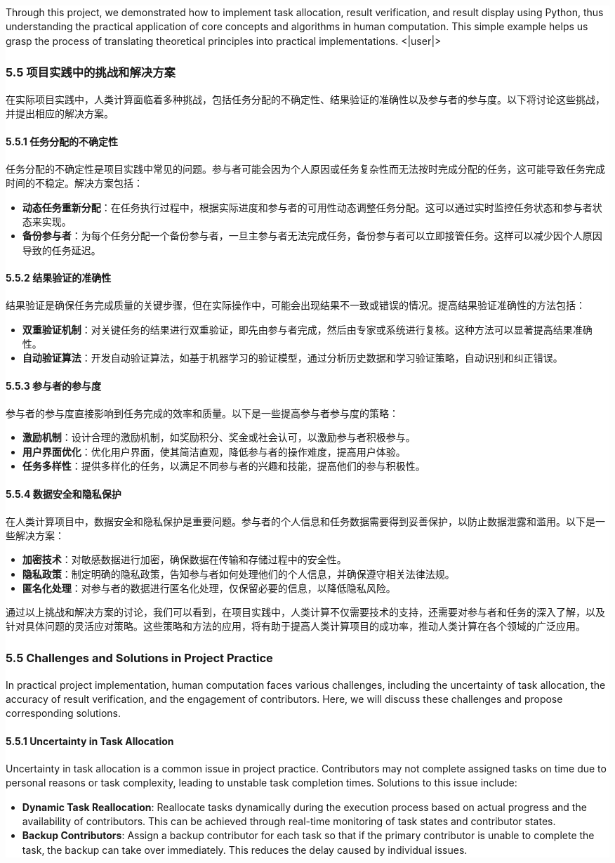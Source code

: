 Through this project, we demonstrated how to implement task allocation, result verification, and result display using Python, thus understanding the practical application of core concepts and algorithms in human computation. This simple example helps us grasp the process of translating theoretical principles into practical implementations. <|user|>

### 5.5 项目实践中的挑战和解决方案

在实际项目实践中，人类计算面临着多种挑战，包括任务分配的不确定性、结果验证的准确性以及参与者的参与度。以下将讨论这些挑战，并提出相应的解决方案。

#### 5.5.1 任务分配的不确定性

任务分配的不确定性是项目实践中常见的问题。参与者可能会因为个人原因或任务复杂性而无法按时完成分配的任务，这可能导致任务完成时间的不稳定。解决方案包括：

- **动态任务重新分配**：在任务执行过程中，根据实际进度和参与者的可用性动态调整任务分配。这可以通过实时监控任务状态和参与者状态来实现。
- **备份参与者**：为每个任务分配一个备份参与者，一旦主参与者无法完成任务，备份参与者可以立即接管任务。这样可以减少因个人原因导致的任务延迟。

#### 5.5.2 结果验证的准确性

结果验证是确保任务完成质量的关键步骤，但在实际操作中，可能会出现结果不一致或错误的情况。提高结果验证准确性的方法包括：

- **双重验证机制**：对关键任务的结果进行双重验证，即先由参与者完成，然后由专家或系统进行复核。这种方法可以显著提高结果准确性。
- **自动验证算法**：开发自动验证算法，如基于机器学习的验证模型，通过分析历史数据和学习验证策略，自动识别和纠正错误。

#### 5.5.3 参与者的参与度

参与者的参与度直接影响到任务完成的效率和质量。以下是一些提高参与者参与度的策略：

- **激励机制**：设计合理的激励机制，如奖励积分、奖金或社会认可，以激励参与者积极参与。
- **用户界面优化**：优化用户界面，使其简洁直观，降低参与者的操作难度，提高用户体验。
- **任务多样性**：提供多样化的任务，以满足不同参与者的兴趣和技能，提高他们的参与积极性。

#### 5.5.4 数据安全和隐私保护

在人类计算项目中，数据安全和隐私保护是重要问题。参与者的个人信息和任务数据需要得到妥善保护，以防止数据泄露和滥用。以下是一些解决方案：

- **加密技术**：对敏感数据进行加密，确保数据在传输和存储过程中的安全性。
- **隐私政策**：制定明确的隐私政策，告知参与者如何处理他们的个人信息，并确保遵守相关法律法规。
- **匿名化处理**：对参与者的数据进行匿名化处理，仅保留必要的信息，以降低隐私风险。

通过以上挑战和解决方案的讨论，我们可以看到，在项目实践中，人类计算不仅需要技术的支持，还需要对参与者和任务的深入了解，以及针对具体问题的灵活应对策略。这些策略和方法的应用，将有助于提高人类计算项目的成功率，推动人类计算在各个领域的广泛应用。

### 5.5 Challenges and Solutions in Project Practice

In practical project implementation, human computation faces various challenges, including the uncertainty of task allocation, the accuracy of result verification, and the engagement of contributors. Here, we will discuss these challenges and propose corresponding solutions.

#### 5.5.1 Uncertainty in Task Allocation

Uncertainty in task allocation is a common issue in project practice. Contributors may not complete assigned tasks on time due to personal reasons or task complexity, leading to unstable task completion times. Solutions to this issue include:

- **Dynamic Task Reallocation**: Reallocate tasks dynamically during the execution process based on actual progress and the availability of contributors. This can be achieved through real-time monitoring of task states and contributor states.
- **Backup Contributors**: Assign a backup contributor for each task so that if the primary contributor is unable to complete the task, the backup can take over immediately. This reduces the delay caused by individual issues.
